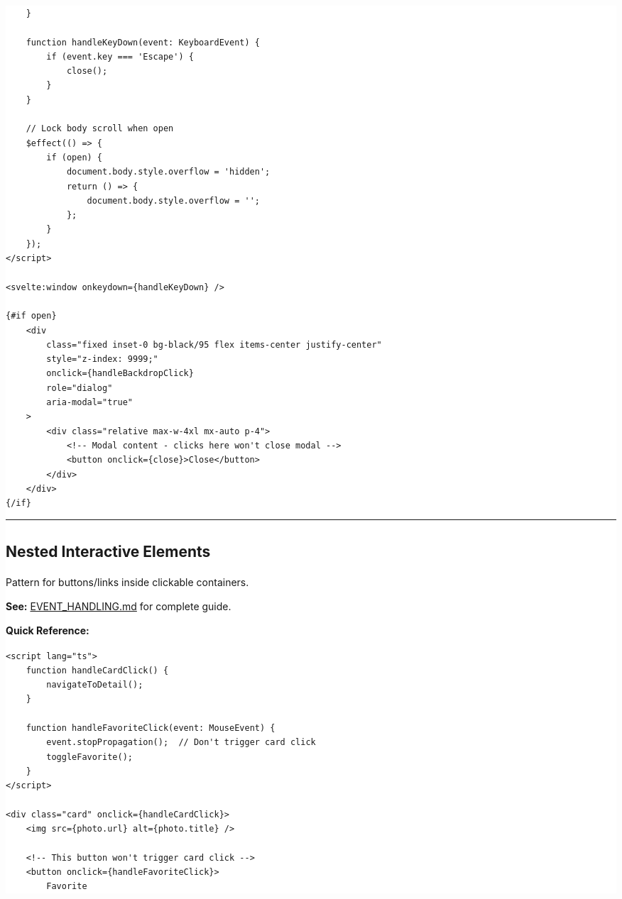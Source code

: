```svelte
    }

    function handleKeyDown(event: KeyboardEvent) {
        if (event.key === 'Escape') {
            close();
        }
    }

    // Lock body scroll when open
    $effect(() => {
        if (open) {
            document.body.style.overflow = 'hidden';
            return () => {
                document.body.style.overflow = '';
            };
        }
    });
</script>

<svelte:window onkeydown={handleKeyDown} />

{#if open}
    <div
        class="fixed inset-0 bg-black/95 flex items-center justify-center"
        style="z-index: 9999;"
        onclick={handleBackdropClick}
        role="dialog"
        aria-modal="true"
    >
        <div class="relative max-w-4xl mx-auto p-4">
            <!-- Modal content - clicks here won't close modal -->
            <button onclick={close}>Close</button>
        </div>
    </div>
{/if}
```

---

## Nested Interactive Elements

Pattern for buttons/links inside clickable containers.

**See:** [EVENT_HANDLING.md](./EVENT_HANDLING.md) for complete guide.

**Quick Reference:**

```svelte
<script lang="ts">
    function handleCardClick() {
        navigateToDetail();
    }

    function handleFavoriteClick(event: MouseEvent) {
        event.stopPropagation();  // Don't trigger card click
        toggleFavorite();
    }
</script>

<div class="card" onclick={handleCardClick}>
    <img src={photo.url} alt={photo.title} />

    <!-- This button won't trigger card click -->
    <button onclick={handleFavoriteClick}>
        Favorite
```